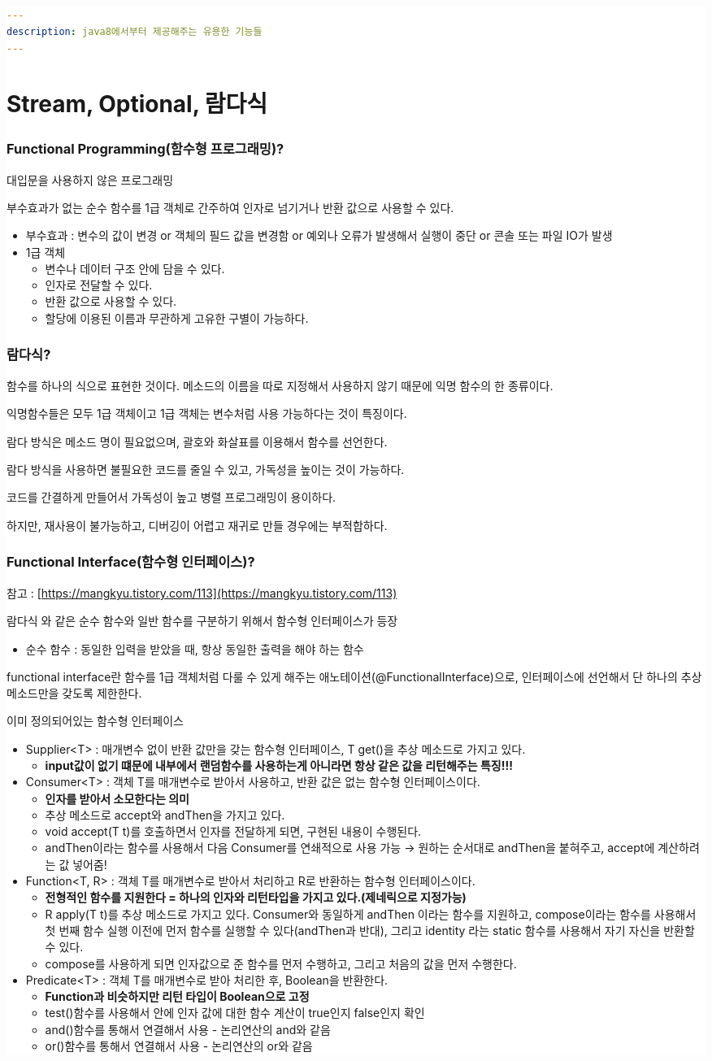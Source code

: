 ```yaml
---
description: java8에서부터 제공해주는 유용한 기능들
---
```


# Stream, Optional, 람다식

### Functional Programming(함수형 프로그래밍)?

대입문을 사용하지 않은 프로그래밍

부수효과가 없는 순수 함수를 1급 객체로 간주하여 인자로 넘기거나 반환 값으로 사용할 수 있다.

* 부수효과 : 변수의 값이 변경 or 객체의 필드 값을 변경함 or 예외나 오류가 발생해서 실행이 중단 or 콘솔 또는 파일 IO가 발생
* 1급 객체
  * 변수나 데이터 구조 안에 담을 수 있다.
  * 인자로 전달할 수 있다.
  * 반환 값으로 사용할 수 있다.
  * 할당에 이용된 이름과 무관하게 고유한 구별이 가능하다.

###

### 람다식?

함수를 하나의 식으로 표현한 것이다. 메소드의 이름을 따로 지정해서 사용하지 않기 때문에 익명 함수의 한 종류이다.

익명함수들은 모두 1급 객체이고 1급 객체는 변수처럼 사용 가능하다는 것이 특징이다.

람다 방식은 메소드 명이 필요없으며, 괄호와 화살표를 이용해서 함수를 선언한다.

람다 방식을 사용하면 불필요한 코드를 줄일 수 있고, 가독성을 높이는 것이 가능하다.

코드를 간결하게 만들어서 가독성이 높고 병렬 프로그래밍이 용이하다.

하지만, 재사용이 불가능하고, 디버깅이 어렵고 재귀로 만들 경우에는 부적합하다.

###

### Functional Interface(함수형 인터페이스)?

참고 : [https://mangkyu.tistory.com/113](https://mangkyu.tistory.com/113)

람다식 와 같은 순수 함수와 일반 함수를 구분하기 위해서 함수형 인터페이스가 등장

* 순수 함수 : 동일한 입력을 받았을 때, 항상 동일한 출력을 해야 하는 함수

functional interface란 함수를 1급 객체처럼 다룰 수 있게 해주는 애노테이션(@FunctionalInterface)으로, 인터페이스에 선언해서 단 하나의 추상 메소드만을 갖도록 제한한다.

이미 정의되어있는 함수형 인터페이스

* Supplier\<T> : 매개변수 없이 반환 값만을 갖는 함수형 인터페이스, T get()을 추상 메소드로 가지고 있다.
  * **input값이 없기 떄문에 내부에서 랜덤함수를 사용하는게 아니라면 항상 같은 값을 리턴해주는 특징!!!**
* Consumer\<T> : 객체 T를 매개변수로 받아서 사용하고, 반환 값은 없는 함수형 인터페이스이다.
  * **인자를 받아서 소모한다는 의미**
  * 추상 메소드로 accept와 andThen을 가지고 있다.
  * void accept(T t)를 호출하면서 인자를 전달하게 되면, 구현된 내용이 수행된다.
  * andThen이라는 함수를 사용해서 다음 Consumer를 연쇄적으로 사용 가능 → 원하는 순서대로 andThen을 붙혀주고, accept에 계산하려는 값 넣어줌!
* Function\<T, R> : 객체 T를 매개변수로 받아서 처리하고 R로 반환하는 함수형 인터페이스이다.
  * **전형적인 함수를 지원한다 = 하나의 인자와 리턴타입을 가지고 있다.(제네릭으로 지정가능)**
  * R apply(T t)를 추상 메소드로 가지고 있다. Consumer와 동일하게 andThen 이라는 함수를 지원하고, compose이라는 함수를 사용해서 첫 번째 함수 실행 이전에 먼저 함수를 실행할 수 있다(andThen과 반대), 그리고 identity 라는 static 함수를 사용해서 자기 자신을 반환할 수 있다.
  * compose를 사용하게 되면 인자값으로 준 함수를 먼저 수행하고, 그리고 처음의 값을 먼저 수행한다.
* Predicate\<T> : 객체 T를 매개변수로 받아 처리한 후, Boolean을 반환한다.
  * **Function과 비슷하지만 리턴 타입이 Boolean으로 고정**
  * test()함수를 사용해서 안에 인자 값에 대한 함수 계산이 true인지 false인지 확인
  * and()함수를 통해서 연결해서 사용 - 논리연산의 and와 같음
  * or()함수를 통해서 연결해서 사용 - 논리연산의 or와 같음